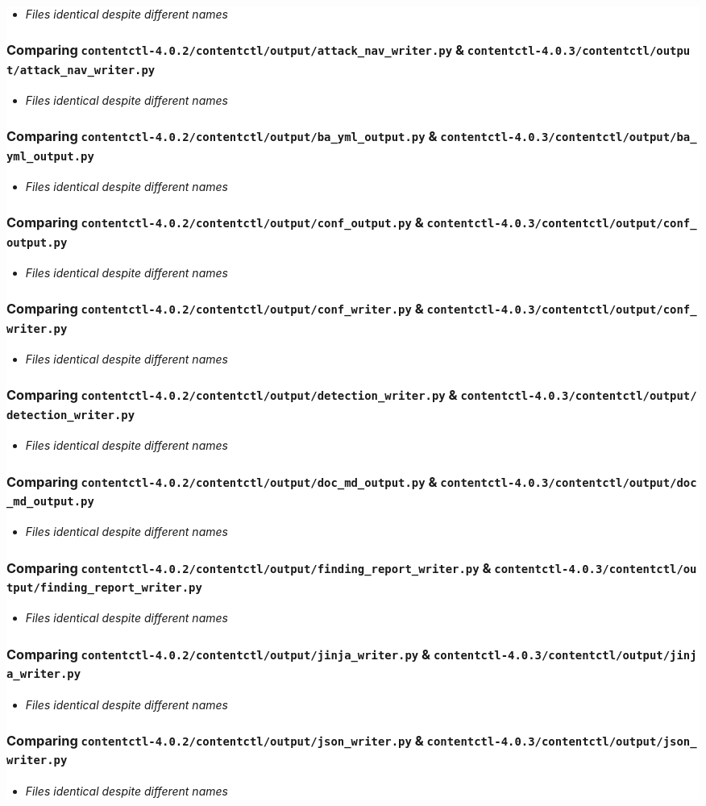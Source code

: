 * *Files identical despite different names*

### Comparing `contentctl-4.0.2/contentctl/output/attack_nav_writer.py` & `contentctl-4.0.3/contentctl/output/attack_nav_writer.py`

 * *Files identical despite different names*

### Comparing `contentctl-4.0.2/contentctl/output/ba_yml_output.py` & `contentctl-4.0.3/contentctl/output/ba_yml_output.py`

 * *Files identical despite different names*

### Comparing `contentctl-4.0.2/contentctl/output/conf_output.py` & `contentctl-4.0.3/contentctl/output/conf_output.py`

 * *Files identical despite different names*

### Comparing `contentctl-4.0.2/contentctl/output/conf_writer.py` & `contentctl-4.0.3/contentctl/output/conf_writer.py`

 * *Files identical despite different names*

### Comparing `contentctl-4.0.2/contentctl/output/detection_writer.py` & `contentctl-4.0.3/contentctl/output/detection_writer.py`

 * *Files identical despite different names*

### Comparing `contentctl-4.0.2/contentctl/output/doc_md_output.py` & `contentctl-4.0.3/contentctl/output/doc_md_output.py`

 * *Files identical despite different names*

### Comparing `contentctl-4.0.2/contentctl/output/finding_report_writer.py` & `contentctl-4.0.3/contentctl/output/finding_report_writer.py`

 * *Files identical despite different names*

### Comparing `contentctl-4.0.2/contentctl/output/jinja_writer.py` & `contentctl-4.0.3/contentctl/output/jinja_writer.py`

 * *Files identical despite different names*

### Comparing `contentctl-4.0.2/contentctl/output/json_writer.py` & `contentctl-4.0.3/contentctl/output/json_writer.py`

 * *Files identical despite different names*
